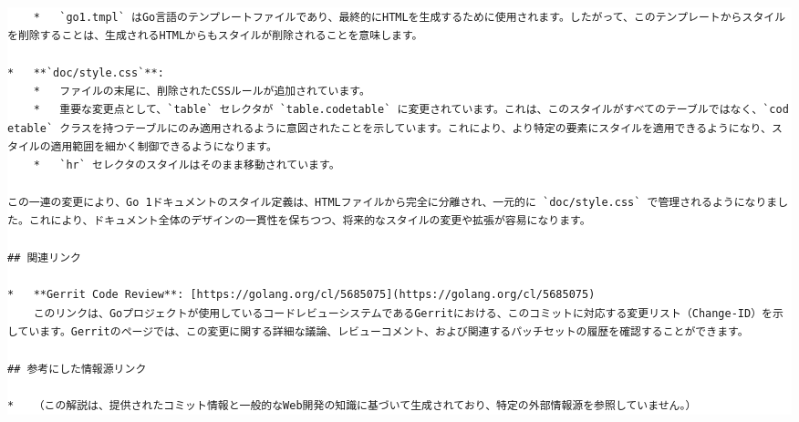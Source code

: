 ```diff
    *   `go1.tmpl` はGo言語のテンプレートファイルであり、最終的にHTMLを生成するために使用されます。したがって、このテンプレートからスタイルを削除することは、生成されるHTMLからもスタイルが削除されることを意味します。

*   **`doc/style.css`**:
    *   ファイルの末尾に、削除されたCSSルールが追加されています。
    *   重要な変更点として、`table` セレクタが `table.codetable` に変更されています。これは、このスタイルがすべてのテーブルではなく、`codetable` クラスを持つテーブルにのみ適用されるように意図されたことを示しています。これにより、より特定の要素にスタイルを適用できるようになり、スタイルの適用範囲を細かく制御できるようになります。
    *   `hr` セレクタのスタイルはそのまま移動されています。

この一連の変更により、Go 1ドキュメントのスタイル定義は、HTMLファイルから完全に分離され、一元的に `doc/style.css` で管理されるようになりました。これにより、ドキュメント全体のデザインの一貫性を保ちつつ、将来的なスタイルの変更や拡張が容易になります。

## 関連リンク

*   **Gerrit Code Review**: [https://golang.org/cl/5685075](https://golang.org/cl/5685075)
    このリンクは、Goプロジェクトが使用しているコードレビューシステムであるGerritにおける、このコミットに対応する変更リスト（Change-ID）を示しています。Gerritのページでは、この変更に関する詳細な議論、レビューコメント、および関連するパッチセットの履歴を確認することができます。

## 参考にした情報源リンク

*   （この解説は、提供されたコミット情報と一般的なWeb開発の知識に基づいて生成されており、特定の外部情報源を参照していません。）
